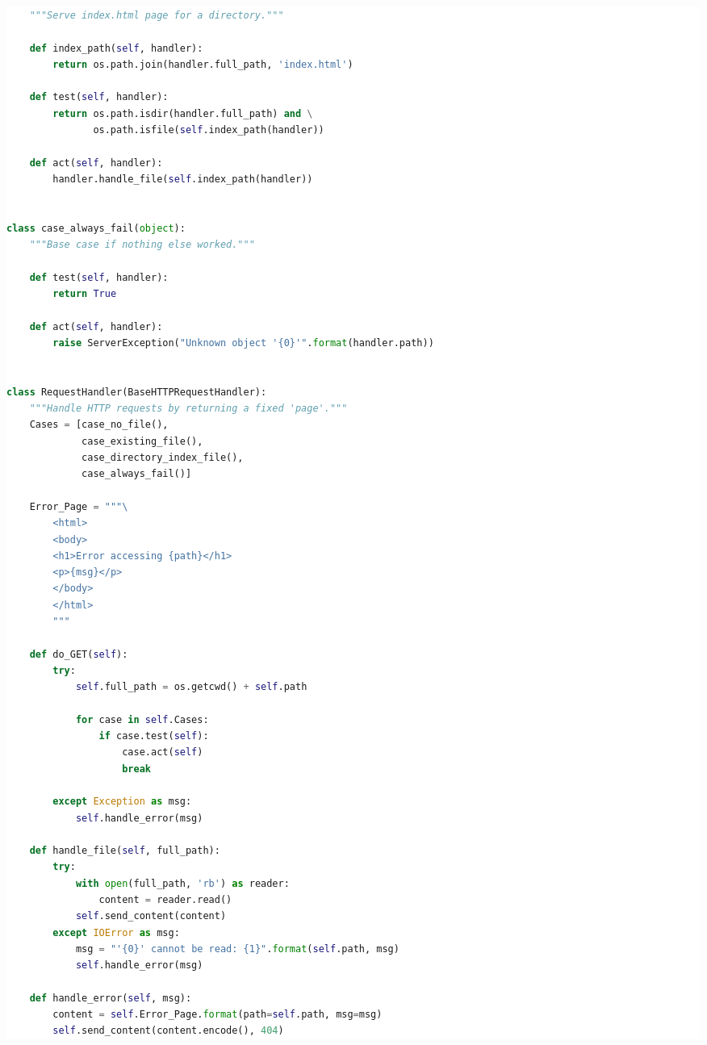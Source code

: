 ```python
    """Serve index.html page for a directory."""

    def index_path(self, handler):
        return os.path.join(handler.full_path, 'index.html')

    def test(self, handler):
        return os.path.isdir(handler.full_path) and \
               os.path.isfile(self.index_path(handler))

    def act(self, handler):
        handler.handle_file(self.index_path(handler))


class case_always_fail(object):
    """Base case if nothing else worked."""

    def test(self, handler):
        return True

    def act(self, handler):
        raise ServerException("Unknown object '{0}'".format(handler.path))


class RequestHandler(BaseHTTPRequestHandler):
    """Handle HTTP requests by returning a fixed 'page'."""
    Cases = [case_no_file(),
             case_existing_file(),
             case_directory_index_file(),
             case_always_fail()]

    Error_Page = """\
        <html>
        <body>
        <h1>Error accessing {path}</h1>
        <p>{msg}</p>
        </body>
        </html>
        """

    def do_GET(self):
        try:
            self.full_path = os.getcwd() + self.path

            for case in self.Cases:
                if case.test(self):
                    case.act(self)
                    break

        except Exception as msg:
            self.handle_error(msg)

    def handle_file(self, full_path):
        try:
            with open(full_path, 'rb') as reader:
                content = reader.read()
            self.send_content(content)
        except IOError as msg:
            msg = "'{0}' cannot be read: {1}".format(self.path, msg)
            self.handle_error(msg)

    def handle_error(self, msg):
        content = self.Error_Page.format(path=self.path, msg=msg)
        self.send_content(content.encode(), 404)
```